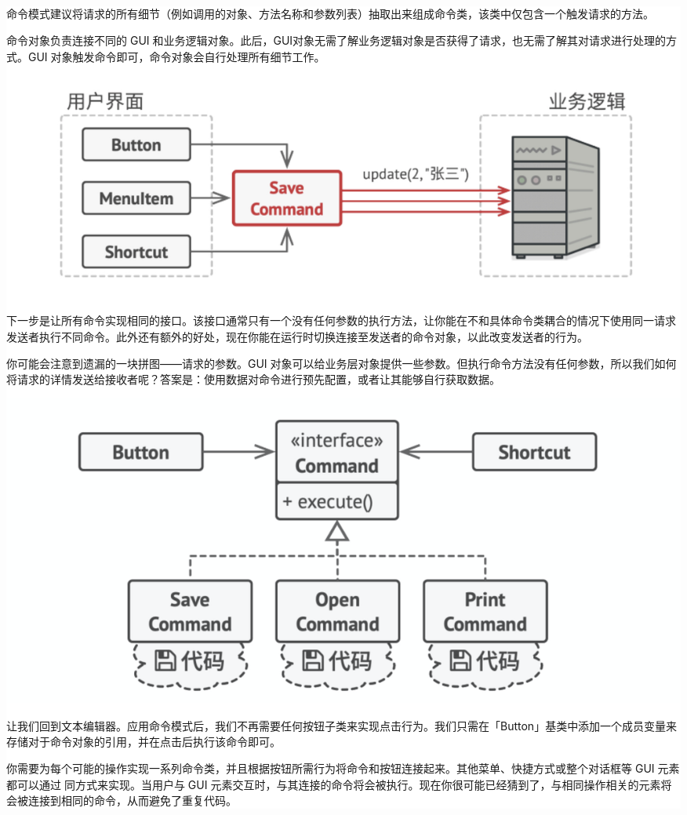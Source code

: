 
命令模式建议将请求的所有细节（例如调用的对象、方法名称和参数列表）抽取出来组成命令类，该类中仅包含一个触发请求的方法。

命令对象负责连接不同的 GUI 和业务逻辑对象。此后，GUI对象无需了解业务逻辑对象是否获得了请求，也无需了解其对请求进行处理的方式。GUI 对象触发命令即可，命令对象会自行处理所有细节工作。

![image-20220214200612805](image/image-20220214200612805.png)

下一步是让所有命令实现相同的接口。该接口通常只有一个没有任何参数的执行方法，让你能在不和具体命令类耦合的情况下使用同一请求发送者执行不同命令。此外还有额外的好处，现在你能在运行时切换连接至发送者的命令对象，以此改变发送者的行为。

你可能会注意到遗漏的一块拼图——请求的参数。GUI 对象可以给业务层对象提供一些参数。但执行命令方法没有任何参数，所以我们如何将请求的详情发送给接收者呢？答案是：使用数据对命令进行预先配置，或者让其能够自行获取数据。

![image-20220214200832015](image/image-20220214200832015.png)

让我们回到文本编辑器。应用命令模式后，我们不再需要任何按钮子类来实现点击行为。我们只需在「Button」基类中添加一个成员变量来存储对于命令对象的引用，并在点击后执行该命令即可。

你需要为每个可能的操作实现一系列命令类，并且根据按钮所需行为将命令和按钮连接起来。其他菜单、快捷方式或整个对话框等 GUI 元素都可以通过 同方式来实现。当用户与 GUI 元素交互时，与其连接的命令将会被执行。现在你很可能已经猜到了，与相同操作相关的元素将会被连接到相同的命令，从而避免了重复代码。
